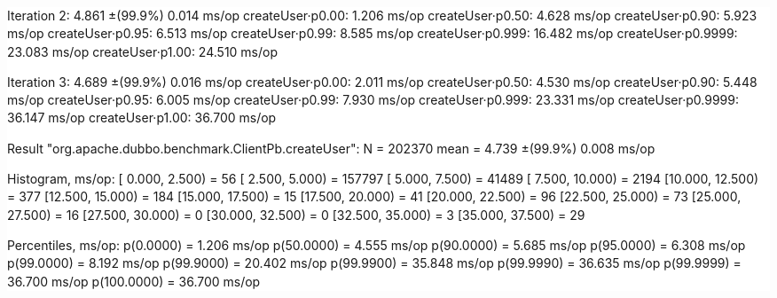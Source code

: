 Iteration   2: 4.861 ±(99.9%) 0.014 ms/op
                 createUser·p0.00:   1.206 ms/op
                 createUser·p0.50:   4.628 ms/op
                 createUser·p0.90:   5.923 ms/op
                 createUser·p0.95:   6.513 ms/op
                 createUser·p0.99:   8.585 ms/op
                 createUser·p0.999:  16.482 ms/op
                 createUser·p0.9999: 23.083 ms/op
                 createUser·p1.00:   24.510 ms/op

Iteration   3: 4.689 ±(99.9%) 0.016 ms/op
                 createUser·p0.00:   2.011 ms/op
                 createUser·p0.50:   4.530 ms/op
                 createUser·p0.90:   5.448 ms/op
                 createUser·p0.95:   6.005 ms/op
                 createUser·p0.99:   7.930 ms/op
                 createUser·p0.999:  23.331 ms/op
                 createUser·p0.9999: 36.147 ms/op
                 createUser·p1.00:   36.700 ms/op



Result "org.apache.dubbo.benchmark.ClientPb.createUser":
  N = 202370
  mean =      4.739 ±(99.9%) 0.008 ms/op

  Histogram, ms/op:
    [ 0.000,  2.500) = 56 
    [ 2.500,  5.000) = 157797 
    [ 5.000,  7.500) = 41489 
    [ 7.500, 10.000) = 2194 
    [10.000, 12.500) = 377 
    [12.500, 15.000) = 184 
    [15.000, 17.500) = 15 
    [17.500, 20.000) = 41 
    [20.000, 22.500) = 96 
    [22.500, 25.000) = 73 
    [25.000, 27.500) = 16 
    [27.500, 30.000) = 0 
    [30.000, 32.500) = 0 
    [32.500, 35.000) = 3 
    [35.000, 37.500) = 29 

  Percentiles, ms/op:
      p(0.0000) =      1.206 ms/op
     p(50.0000) =      4.555 ms/op
     p(90.0000) =      5.685 ms/op
     p(95.0000) =      6.308 ms/op
     p(99.0000) =      8.192 ms/op
     p(99.9000) =     20.402 ms/op
     p(99.9900) =     35.848 ms/op
     p(99.9990) =     36.635 ms/op
     p(99.9999) =     36.700 ms/op
    p(100.0000) =     36.700 ms/op
